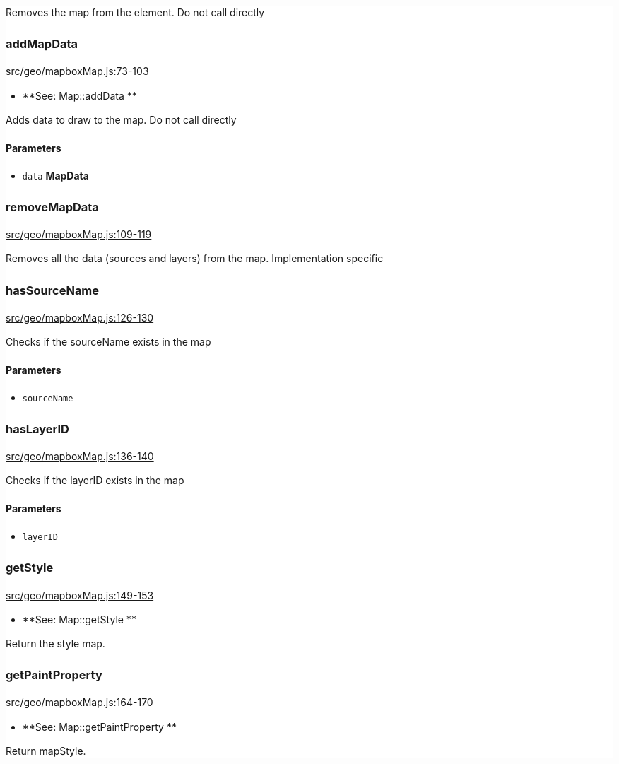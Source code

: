 Removes the map from the element. Do not call directly

### addMapData

[src/geo/mapboxMap.js:73-103][377]

-   **See: Map::addData
    **

Adds data to draw to the map. Do not call directly

#### Parameters

-   `data` **MapData** 

### removeMapData

[src/geo/mapboxMap.js:109-119][378]

Removes all the data (sources and layers) from the map. Implementation specific

### hasSourceName

[src/geo/mapboxMap.js:126-130][379]

Checks if the sourceName exists in the map

#### Parameters

-   `sourceName`  

### hasLayerID

[src/geo/mapboxMap.js:136-140][380]

Checks if the layerID exists in the map

#### Parameters

-   `layerID`  

### getStyle

[src/geo/mapboxMap.js:149-153][381]

-   **See: Map::getStyle
    **

Return the style map.

### getPaintProperty

[src/geo/mapboxMap.js:164-170][382]

-   **See: Map::getPaintProperty
    **

Return mapStyle.


[1]: #geography--geometry
[2]: #latlon
[3]: #parameters
[4]: #examples
[5]: #setlatitude
[6]: #parameters-1
[7]: #setlongitude
[8]: #parameters-2
[9]: #tostring
[10]: #examples-1
[11]: #latlonbounds
[12]: #parameters-3
[13]: #examples-2
[14]: #setnortheastcorner
[15]: #parameters-4
[16]: #setsouthwestcorner
[17]: #parameters-5
[18]: #getcenter
[19]: #examples-3
[20]: #getsouthwest
[21]: #getnortheast
[22]: #colorizator
[23]: #parameters-6
[24]: #examples-4
[25]: #getrandomcolorfromarray
[26]: #getrandomcolor
[27]: #getcolorarrayfrompositionbrewer
[28]: #parameters-7
[29]: #getcolorsscaleranges
[30]: #parameters-8
[31]: #gethslnicecolor
[32]: #parameters-9
[33]: #getcolorarrayfromselectedbrewer
[34]: #parameters-10
[35]: #generatehtmlbrewerpalettes
[36]: #parameters-11
[37]: #generatehtmllegendcolor
[38]: #parameters-12
[39]: #arraystatics
[40]: #parameters-13
[41]: #examples-5
[42]: #getuniquevalues
[43]: #getbasicsstats
[44]: #parameters-14
[45]: #getstatsfromrangescolorsarray
[46]: #parameters-15
[47]: #bridgestatics
[48]: #parameters-16
[49]: #examples-6
[50]: #bridgestatics-1
[51]: #parameters-17
[52]: #examples-7
[53]: #csvstatics
[54]: #parameters-18
[55]: #examples-8
[56]: #getuniquevalues-1
[57]: #getstatsfromrangescolorscsv
[58]: #parameters-19
[59]: #getcolumfromcsv
[60]: #parameters-20
[61]: #geocommons
[62]: #getrasterssources
[63]: #parameters-21
[64]: #getrasterssources-1
[65]: #parameters-22
[66]: #simplifystyle
[67]: #parameters-23
[68]: #simplifystyle-1
[69]: #parameters-24
[70]: #iswithincat
[71]: #parameters-25
[72]: #iswithincat-1
[73]: #parameters-26
[74]: #geocommons-1
[75]: #getrasterssources-2
[76]: #parameters-27
[77]: #getrasterssources-3
[78]: #parameters-28
[79]: #simplifystyle-2
[80]: #parameters-29
[81]: #simplifystyle-3
[82]: #parameters-30
[83]: #iswithincat-2
[84]: #parameters-31
[85]: #iswithincat-3
[86]: #parameters-32
[87]: #getfirstsymbollayerid
[88]: #parameters-33
[89]: #getfirstsymbollayerid-1
[90]: #parameters-34
[91]: #getfirstsymbollayerid-2
[92]: #parameters-35
[93]: #getfirstsymbollayerid-3
[94]: #parameters-36
[95]: #getemptygeojson
[96]: #getemptygeojson-1
[97]: #getgeojsonpoint
[98]: #parameters-37
[99]: #getgeojsonpoint-1
[100]: #parameters-38
[101]: #isinsidecat
[102]: #parameters-39
[103]: #isinsidecat-1
[104]: #parameters-40
[105]: #usedsource
[106]: #parameters-41
[107]: #usedsource-1
[108]: #parameters-42
[109]: #geojsonstatistics
[110]: #parameters-43
[111]: #examples-9
[112]: #getuniquevalues-2
[113]: #getuniquevalues-3
[114]: #getstatsfromrangescolorsgeojson
[115]: #parameters-44
[116]: #getstatsfromrangescolorsgeojson-1
[117]: #parameters-45
[118]: #getcolumnfromgeojson
[119]: #parameters-46
[120]: #getcolumnfromgeojson-1
[121]: #parameters-47
[122]: #_getcolumfromgeojsonfilter
[123]: #parameters-48
[124]: #_getcolumfromgeojsonfilter-1
[125]: #parameters-49
[126]: #geojsonstatistics-1
[127]: #parameters-50
[128]: #examples-10
[129]: #getuniquevalues-4
[130]: #getuniquevalues-5
[131]: #getstatsfromrangescolorsgeojson-2
[132]: #parameters-51
[133]: #getstatsfromrangescolorsgeojson-3
[134]: #parameters-52
[135]: #getcolumnfromgeojson-2
[136]: #parameters-53
[137]: #getcolumnfromgeojson-3
[138]: #parameters-54
[139]: #_getcolumfromgeojsonfilter-2
[140]: #parameters-55
[141]: #_getcolumfromgeojsonfilter-3
[142]: #parameters-56
[143]: #geoutils
[144]: #map
[145]: #parameters-57
[146]: #create
[147]: #mapcreate
[148]: #parameters-58
[149]: #maphasloaded
[150]: #remove
[151]: #mapremove
[152]: #setoptions
[153]: #parameters-59
[154]: #setdata
[155]: #parameters-60
[156]: #adddata
[157]: #parameters-61
[158]: #addmapdata
[159]: #parameters-62
[160]: #removemapdata
[161]: #subscribe
[162]: #parameters-63
[163]: #addcontrolmap
[164]: #parameters-64
[165]: #mapboxmap
[166]: #parameters-65
[167]: #mapcreate-1
[168]: #parameters-66
[169]: #mapremove-1
[170]: #addmapdata-1
[171]: #parameters-67
[172]: #removemapdata-1
[173]: #hassourcename
[174]: #parameters-68
[175]: #haslayerid
[176]: #parameters-69
[177]: #getstyle
[178]: #getpaintproperty
[179]: #parameters-70
[180]: #setmapbaselayer
[181]: #parameters-71
[182]: #fitbbox
[183]: #parameters-72
[184]: #setfilter
[185]: #parameters-73
[186]: #getfilter
[187]: #parameters-74
[188]: #setapikey
[189]: #parameters-75
[190]: #subscribe-1
[191]: #parameters-76
[192]: #queryrenderedfeatures
[193]: #parameters-77
[194]: #setcursor
[195]: #parameters-78
[196]: #utilsstatics
[197]: #jsontomap
[198]: #parameters-79
[199]: #examples-11
[200]: #mapstyle
[201]: #parameters-80
[202]: #examples-12
[203]: #getgeomtypefromgeojson
[204]: #getfieldnamescolumnfromgeojson
[205]: #getimplementedlayertypes
[206]: #getfilterbydefault
[207]: #parameters-81
[208]: #examples-13
[209]: #generategeostatisticsfromfield
[210]: #parameters-82
[211]: #examples-14
[212]: #createstylelayer
[213]: #parameters-83
[214]: #setstylefrompredefinedramtemperatureheights
[215]: #parameters-84
[216]: #setstylefrompredefinedramtemperatureinterpolateheights
[217]: #parameters-85
[218]: #setstyletextsizebyfactorsize
[219]: #parameters-86
[220]: #setstylefrompredefinedramtemperaturecolor
[221]: #parameters-87
[222]: #setstylesfrompredefinedscales
[223]: #parameters-88
[224]: #setstylespaintfromranges
[225]: #parameters-89
[226]: #examples-15
[227]: #setstylebyfactorheights
[228]: #parameters-90
[229]: #examples-16
[230]: #getfieldtype
[231]: #parameters-91
[232]: #examples-17
[233]: #getextendfromgeojson
[234]: #gethalostylecolors
[235]: #setstylepaintfromuniquesvalues
[236]: #parameters-92
[237]: #examples-18
[238]: #request
[239]: #processresponse
[240]: #parameters-93
[241]: #processresponse-1
[242]: #parameters-94
[243]: #get
[244]: #parameters-95
[245]: #get-1
[246]: #parameters-96
[247]: #delete
[248]: #parameters-97
[249]: #delete-1
[250]: #parameters-98
[251]: #post
[252]: #parameters-99
[253]: #post-1
[254]: #parameters-100
[255]: #put
[256]: #parameters-101
[257]: #put-1
[258]: #parameters-102
[259]: #request-1
[260]: #processresponse-2
[261]: #parameters-103
[262]: #processresponse-3
[263]: #parameters-104
[264]: #get-2
[265]: #parameters-105
[266]: #get-3
[267]: #parameters-106
[268]: #delete-2
[269]: #parameters-107
[270]: #delete-3
[271]: #parameters-108
[272]: #post-2
[273]: #parameters-109
[274]: #post-3
[275]: #parameters-110
[276]: #put-2
[277]: #parameters-111
[278]: #put-3
[279]: #parameters-112
[280]: #removeitem
[281]: #parameters-113
[282]: #applyfunctodataarray
[283]: #parameters-114
[284]: #isemptyobject
[285]: #parameters-115
[286]: #debounce
[287]: #parameters-116
[288]: #debounceimmediate
[289]: #parameters-117
[290]: #bindall
[291]: #parameters-118
[292]: https://github.com/geostarters/icgc-js-common/blob/1de7d7b60f37c15b5330101c12349a590074863d/src/geo/latlon.js#L12-L79 "Source code on GitHub"
[293]: https://developer.mozilla.org/docs/Web/JavaScript/Reference/Global_Objects/Number
[294]: https://github.com/geostarters/icgc-js-common/blob/1de7d7b60f37c15b5330101c12349a590074863d/src/geo/latlon.js#L45-L50 "Source code on GitHub"
[295]: #latlon
[296]: https://github.com/geostarters/icgc-js-common/blob/1de7d7b60f37c15b5330101c12349a590074863d/src/geo/latlon.js#L58-L63 "Source code on GitHub"
[297]: https://github.com/geostarters/icgc-js-common/blob/1de7d7b60f37c15b5330101c12349a590074863d/src/geo/latlon.js#L73-L77 "Source code on GitHub"
[298]: https://developer.mozilla.org/docs/Web/JavaScript/Reference/Global_Objects/String
[299]: https://github.com/geostarters/icgc-js-common/blob/1de7d7b60f37c15b5330101c12349a590074863d/src/geo/latlonBounds.js#L17-L88 "Source code on GitHub"
[300]: https://github.com/geostarters/icgc-js-common/blob/1de7d7b60f37c15b5330101c12349a590074863d/src/geo/latlonBounds.js#L32-L37 "Source code on GitHub"
[301]: #latlonbounds
[302]: https://github.com/geostarters/icgc-js-common/blob/1de7d7b60f37c15b5330101c12349a590074863d/src/geo/latlonBounds.js#L45-L50 "Source code on GitHub"
[303]: https://github.com/geostarters/icgc-js-common/blob/1de7d7b60f37c15b5330101c12349a590074863d/src/geo/latlonBounds.js#L60-L64 "Source code on GitHub"
[304]: https://github.com/geostarters/icgc-js-common/blob/1de7d7b60f37c15b5330101c12349a590074863d/src/geo/latlonBounds.js#L71-L75 "Source code on GitHub"
[305]: https://github.com/geostarters/icgc-js-common/blob/1de7d7b60f37c15b5330101c12349a590074863d/src/geo/latlonBounds.js#L82-L86 "Source code on GitHub"
[306]: https://github.com/geostarters/icgc-js-common/blob/1de7d7b60f37c15b5330101c12349a590074863d/src/color/colorizator.js#L16-L349 "Source code on GitHub"
[307]: https://github.com/geostarters/icgc-js-common/blob/1de7d7b60f37c15b5330101c12349a590074863d/src/color/colorizator.js#L36-L50 "Source code on GitHub"
[308]: https://github.com/geostarters/icgc-js-common/blob/1de7d7b60f37c15b5330101c12349a590074863d/src/color/colorizator.js#L58-L71 "Source code on GitHub"
[309]: https://github.com/geostarters/icgc-js-common/blob/1de7d7b60f37c15b5330101c12349a590074863d/src/color/colorizator.js#L120-L125 "Source code on GitHub"
[310]: https://github.com/geostarters/icgc-js-common/blob/1de7d7b60f37c15b5330101c12349a590074863d/src/color/colorizator.js#L135-L147 "Source code on GitHub"
[311]: https://github.com/geostarters/icgc-js-common/blob/1de7d7b60f37c15b5330101c12349a590074863d/src/color/colorizator.js#L155-L161 "Source code on GitHub"
[312]: https://github.com/geostarters/icgc-js-common/blob/1de7d7b60f37c15b5330101c12349a590074863d/src/color/colorizator.js#L210-L215 "Source code on GitHub"
[313]: https://github.com/geostarters/icgc-js-common/blob/1de7d7b60f37c15b5330101c12349a590074863d/src/color/colorizator.js#L232-L270 "Source code on GitHub"
[314]: https://github.com/geostarters/icgc-js-common/blob/1de7d7b60f37c15b5330101c12349a590074863d/src/color/colorizator.js#L282-L347 "Source code on GitHub"
[315]: https://developer.mozilla.org/docs/Web/JavaScript/Reference/Global_Objects/Array
[316]: https://github.com/geostarters/icgc-js-common/blob/1de7d7b60f37c15b5330101c12349a590074863d/src/geo/arrayStatics.js#L16-L102 "Source code on GitHub"
[317]: https://github.com/geostarters/icgc-js-common/blob/1de7d7b60f37c15b5330101c12349a590074863d/src/geo/arrayStatics.js#L45-L49 "Source code on GitHub"
[318]: https://github.com/geostarters/icgc-js-common/blob/1de7d7b60f37c15b5330101c12349a590074863d/src/geo/arrayStatics.js#L59-L68 "Source code on GitHub"
[319]: https://developer.mozilla.org/docs/Web/JavaScript/Reference/Global_Objects/Object
[320]: https://github.com/geostarters/icgc-js-common/blob/1de7d7b60f37c15b5330101c12349a590074863d/src/geo/arrayStatics.js#L79-L99 "Source code on GitHub"
[321]: https://github.com/geostarters/icgc-js-common/blob/1de7d7b60f37c15b5330101c12349a590074863d/src/geo/bridgeStatics.js#L12-L122 "Source code on GitHub"
[322]: https://github.com/geostarters/icgc-js-common/blob/1de7d7b60f37c15b5330101c12349a590074863d/src/geo/BridgeStatics.js#L12-L122 "Source code on GitHub"
[323]: https://github.com/geostarters/icgc-js-common/blob/1de7d7b60f37c15b5330101c12349a590074863d/src/geo/csvStatics.js#L21-L137 "Source code on GitHub"
[324]: https://github.com/geostarters/icgc-js-common/blob/1de7d7b60f37c15b5330101c12349a590074863d/src/geo/csvStatics.js#L52-L56 "Source code on GitHub"
[325]: https://github.com/geostarters/icgc-js-common/blob/1de7d7b60f37c15b5330101c12349a590074863d/src/geo/csvStatics.js#L66-L84 "Source code on GitHub"
[326]: https://github.com/geostarters/icgc-js-common/blob/1de7d7b60f37c15b5330101c12349a590074863d/src/geo/csvStatics.js#L95-L134 "Source code on GitHub"
[327]: https://developer.mozilla.org/docs/Web/JavaScript/Reference/Global_Objects/Boolean
[328]: https://github.com/geostarters/icgc-js-common/blob/1de7d7b60f37c15b5330101c12349a590074863d/src/geo/geoCommons.js#L10-L491 "Source code on GitHub"
[329]: https://github.com/geostarters/icgc-js-common/blob/1de7d7b60f37c15b5330101c12349a590074863d/src/geo/geoCommons.js#L66-L75 "Source code on GitHub"
[330]: https://github.com/geostarters/icgc-js-common/blob/1de7d7b60f37c15b5330101c12349a590074863d/src/geo/GeoCommons.js#L66-L75 "Source code on GitHub"
[331]: https://github.com/geostarters/icgc-js-common/blob/1de7d7b60f37c15b5330101c12349a590074863d/src/geo/geoCommons.js#L83-L155 "Source code on GitHub"
[332]: https://github.com/geostarters/icgc-js-common/blob/1de7d7b60f37c15b5330101c12349a590074863d/src/geo/GeoCommons.js#L83-L155 "Source code on GitHub"
[333]: https://github.com/geostarters/icgc-js-common/blob/1de7d7b60f37c15b5330101c12349a590074863d/src/geo/geoCommons.js#L226-L488 "Source code on GitHub"
[334]: https://github.com/geostarters/icgc-js-common/blob/1de7d7b60f37c15b5330101c12349a590074863d/src/geo/GeoCommons.js#L226-L488 "Source code on GitHub"
[335]: https://github.com/geostarters/icgc-js-common/blob/1de7d7b60f37c15b5330101c12349a590074863d/src/geo/GeoCommons.js#L10-L491 "Source code on GitHub"
[336]: https://github.com/geostarters/icgc-js-common/blob/1de7d7b60f37c15b5330101c12349a590074863d/src/geo/geoCommons.js#L18-L27 "Source code on GitHub"
[337]: https://github.com/geostarters/icgc-js-common/blob/1de7d7b60f37c15b5330101c12349a590074863d/src/geo/geoCommons.js#L204-L219 "Source code on GitHub"
[338]: https://github.com/geostarters/icgc-js-common/blob/1de7d7b60f37c15b5330101c12349a590074863d/src/geo/GeoCommons.js#L18-L27 "Source code on GitHub"
[339]: https://github.com/geostarters/icgc-js-common/blob/1de7d7b60f37c15b5330101c12349a590074863d/src/geo/GeoCommons.js#L204-L219 "Source code on GitHub"
[340]: https://github.com/geostarters/icgc-js-common/blob/1de7d7b60f37c15b5330101c12349a590074863d/src/geo/geoCommons.js#L33-L38 "Source code on GitHub"
[341]: https://github.com/geostarters/icgc-js-common/blob/1de7d7b60f37c15b5330101c12349a590074863d/src/geo/GeoCommons.js#L33-L38 "Source code on GitHub"
[342]: https://github.com/geostarters/icgc-js-common/blob/1de7d7b60f37c15b5330101c12349a590074863d/src/geo/geoCommons.js#L45-L57 "Source code on GitHub"
[343]: https://github.com/geostarters/icgc-js-common/blob/1de7d7b60f37c15b5330101c12349a590074863d/src/geo/GeoCommons.js#L45-L57 "Source code on GitHub"
[344]: https://github.com/geostarters/icgc-js-common/blob/1de7d7b60f37c15b5330101c12349a590074863d/src/geo/geoCommons.js#L164-L176 "Source code on GitHub"
[345]: https://github.com/geostarters/icgc-js-common/blob/1de7d7b60f37c15b5330101c12349a590074863d/src/geo/GeoCommons.js#L164-L176 "Source code on GitHub"
[346]: https://github.com/geostarters/icgc-js-common/blob/1de7d7b60f37c15b5330101c12349a590074863d/src/geo/geoCommons.js#L184-L195 "Source code on GitHub"
[347]: https://github.com/geostarters/icgc-js-common/blob/1de7d7b60f37c15b5330101c12349a590074863d/src/geo/GeoCommons.js#L184-L195 "Source code on GitHub"
[348]: https://github.com/geostarters/icgc-js-common/blob/1de7d7b60f37c15b5330101c12349a590074863d/src/geo/geoJSONStatics.js#L16-L175 "Source code on GitHub"
[349]: https://github.com/geostarters/icgc-js-common/blob/1de7d7b60f37c15b5330101c12349a590074863d/src/geo/geoJSONStatics.js#L49-L54 "Source code on GitHub"
[350]: https://github.com/geostarters/icgc-js-common/blob/1de7d7b60f37c15b5330101c12349a590074863d/src/geo/GeoJSONStatics.js#L49-L54 "Source code on GitHub"
[351]: https://github.com/geostarters/icgc-js-common/blob/1de7d7b60f37c15b5330101c12349a590074863d/src/geo/geoJSONStatics.js#L65-L84 "Source code on GitHub"
[352]: https://github.com/geostarters/icgc-js-common/blob/1de7d7b60f37c15b5330101c12349a590074863d/src/geo/GeoJSONStatics.js#L65-L84 "Source code on GitHub"
[353]: https://github.com/geostarters/icgc-js-common/blob/1de7d7b60f37c15b5330101c12349a590074863d/src/geo/geoJSONStatics.js#L95-L141 "Source code on GitHub"
[354]: https://github.com/geostarters/icgc-js-common/blob/1de7d7b60f37c15b5330101c12349a590074863d/src/geo/GeoJSONStatics.js#L95-L141 "Source code on GitHub"
[355]: https://github.com/geostarters/icgc-js-common/blob/1de7d7b60f37c15b5330101c12349a590074863d/src/geo/geoJSONStatics.js#L154-L173 "Source code on GitHub"
[356]: https://github.com/geostarters/icgc-js-common/blob/1de7d7b60f37c15b5330101c12349a590074863d/src/geo/GeoJSONStatics.js#L154-L173 "Source code on GitHub"
[357]: https://github.com/geostarters/icgc-js-common/blob/1de7d7b60f37c15b5330101c12349a590074863d/src/geo/GeoJSONStatics.js#L16-L175 "Source code on GitHub"
[358]: https://github.com/geostarters/icgc-js-common/blob/1de7d7b60f37c15b5330101c12349a590074863d/src/geo/geoUtils.js#L8-L73 "Source code on GitHub"
[359]: https://github.com/geostarters/icgc-js-common/blob/1de7d7b60f37c15b5330101c12349a590074863d/src/geo/map.js#L10-L231 "Source code on GitHub"
[360]: https://github.com/geostarters/icgc-js-common/blob/1de7d7b60f37c15b5330101c12349a590074863d/src/geo/map.js#L25-L41 "Source code on GitHub"
[361]: https://developer.mozilla.org/docs/Web/JavaScript/Reference/Global_Objects/Promise
[362]: https://github.com/geostarters/icgc-js-common/blob/1de7d7b60f37c15b5330101c12349a590074863d/src/geo/map.js#L50-L54 "Source code on GitHub"
[363]: https://developer.mozilla.org/docs/Web/JavaScript/Reference/Statements/function
[364]: https://github.com/geostarters/icgc-js-common/blob/1de7d7b60f37c15b5330101c12349a590074863d/src/geo/map.js#L61-L65 "Source code on GitHub"
[365]: https://github.com/geostarters/icgc-js-common/blob/1de7d7b60f37c15b5330101c12349a590074863d/src/geo/map.js#L70-L78 "Source code on GitHub"
[366]: https://github.com/geostarters/icgc-js-common/blob/1de7d7b60f37c15b5330101c12349a590074863d/src/geo/map.js#L83-L87 "Source code on GitHub"
[367]: https://github.com/geostarters/icgc-js-common/blob/1de7d7b60f37c15b5330101c12349a590074863d/src/geo/map.js#L94-L98 "Source code on GitHub"
[368]: https://github.com/geostarters/icgc-js-common/blob/1de7d7b60f37c15b5330101c12349a590074863d/src/geo/map.js#L105-L118 "Source code on GitHub"
[369]: https://github.com/geostarters/icgc-js-common/blob/1de7d7b60f37c15b5330101c12349a590074863d/src/geo/map.js#L125-L137 "Source code on GitHub"
[370]: https://github.com/geostarters/icgc-js-common/blob/1de7d7b60f37c15b5330101c12349a590074863d/src/geo/map.js#L145-L149 "Source code on GitHub"
[371]: https://github.com/geostarters/icgc-js-common/blob/1de7d7b60f37c15b5330101c12349a590074863d/src/geo/map.js#L155-L159 "Source code on GitHub"
[372]: https://github.com/geostarters/icgc-js-common/blob/1de7d7b60f37c15b5330101c12349a590074863d/src/geo/map.js#L169-L173 "Source code on GitHub"
[373]: https://github.com/geostarters/icgc-js-common/blob/1de7d7b60f37c15b5330101c12349a590074863d/src/geo/map.js#L184-L188 "Source code on GitHub"
[374]: https://github.com/geostarters/icgc-js-common/blob/1de7d7b60f37c15b5330101c12349a590074863d/src/geo/mapboxMap.js#L13-L433 "Source code on GitHub"
[375]: https://github.com/geostarters/icgc-js-common/blob/1de7d7b60f37c15b5330101c12349a590074863d/src/geo/mapboxMap.js#L41-L53 "Source code on GitHub"
[376]: https://github.com/geostarters/icgc-js-common/blob/1de7d7b60f37c15b5330101c12349a590074863d/src/geo/mapboxMap.js#L60-L64 "Source code on GitHub"
[377]: https://github.com/geostarters/icgc-js-common/blob/1de7d7b60f37c15b5330101c12349a590074863d/src/geo/mapboxMap.js#L73-L103 "Source code on GitHub"
[378]: https://github.com/geostarters/icgc-js-common/blob/1de7d7b60f37c15b5330101c12349a590074863d/src/geo/mapboxMap.js#L109-L119 "Source code on GitHub"
[379]: https://github.com/geostarters/icgc-js-common/blob/1de7d7b60f37c15b5330101c12349a590074863d/src/geo/mapboxMap.js#L126-L130 "Source code on GitHub"
[380]: https://github.com/geostarters/icgc-js-common/blob/1de7d7b60f37c15b5330101c12349a590074863d/src/geo/mapboxMap.js#L136-L140 "Source code on GitHub"
[381]: https://github.com/geostarters/icgc-js-common/blob/1de7d7b60f37c15b5330101c12349a590074863d/src/geo/mapboxMap.js#L149-L153 "Source code on GitHub"
[382]: https://github.com/geostarters/icgc-js-common/blob/1de7d7b60f37c15b5330101c12349a590074863d/src/geo/mapboxMap.js#L164-L170 "Source code on GitHub"
[383]: https://github.com/geostarters/icgc-js-common/blob/1de7d7b60f37c15b5330101c12349a590074863d/src/geo/mapboxMap.js#L178-L198 "Source code on GitHub"
[384]: https://github.com/geostarters/icgc-js-common/blob/1de7d7b60f37c15b5330101c12349a590074863d/src/geo/mapboxMap.js#L205-L211 "Source code on GitHub"
[385]: https://github.com/geostarters/icgc-js-common/blob/1de7d7b60f37c15b5330101c12349a590074863d/src/geo/mapboxMap.js#L338-L342 "Source code on GitHub"
[386]: https://github.com/geostarters/icgc-js-common/blob/1de7d7b60f37c15b5330101c12349a590074863d/src/geo/mapboxMap.js#L350-L354 "Source code on GitHub"
[387]: https://github.com/geostarters/icgc-js-common/blob/1de7d7b60f37c15b5330101c12349a590074863d/src/geo/mapboxMap.js#L376-L380 "Source code on GitHub"
[388]: https://github.com/geostarters/icgc-js-common/blob/1de7d7b60f37c15b5330101c12349a590074863d/src/geo/mapboxMap.js#L389-L401 "Source code on GitHub"
[389]: https://github.com/geostarters/icgc-js-common/blob/1de7d7b60f37c15b5330101c12349a590074863d/src/geo/mapboxMap.js#L416-L420 "Source code on GitHub"
[390]: https://github.com/geostarters/icgc-js-common/blob/1de7d7b60f37c15b5330101c12349a590074863d/src/geo/mapboxMap.js#L427-L431 "Source code on GitHub"
[391]: https://github.com/geostarters/icgc-js-common/blob/1de7d7b60f37c15b5330101c12349a590074863d/src/geo/utilsStatics.js#L6-L90 "Source code on GitHub"
[392]: https://github.com/geostarters/icgc-js-common/blob/1de7d7b60f37c15b5330101c12349a590074863d/src/map/jsonToMap.js#L12-L176 "Source code on GitHub"
[393]: https://github.com/geostarters/icgc-js-common/blob/1de7d7b60f37c15b5330101c12349a590074863d/src/map/mapStyle.js#L19-L900 "Source code on GitHub"
[394]: https://github.com/geostarters/icgc-js-common/blob/1de7d7b60f37c15b5330101c12349a590074863d/src/map/mapStyle.js#L108-L128 "Source code on GitHub"
[395]: https://github.com/geostarters/icgc-js-common/blob/1de7d7b60f37c15b5330101c12349a590074863d/src/map/mapStyle.js#L137-L189 "Source code on GitHub"
[396]: https://github.com/geostarters/icgc-js-common/blob/1de7d7b60f37c15b5330101c12349a590074863d/src/map/mapStyle.js#L198-L212 "Source code on GitHub"
[397]: https://github.com/geostarters/icgc-js-common/blob/1de7d7b60f37c15b5330101c12349a590074863d/src/map/mapStyle.js#L233-L237 "Source code on GitHub"
[398]: https://github.com/geostarters/icgc-js-common/blob/1de7d7b60f37c15b5330101c12349a590074863d/src/map/mapStyle.js#L248-L264 "Source code on GitHub"
[399]: https://github.com/geostarters/icgc-js-common/blob/1de7d7b60f37c15b5330101c12349a590074863d/src/map/mapStyle.js#L279-L461 "Source code on GitHub"
[400]: https://github.com/geostarters/icgc-js-common/blob/1de7d7b60f37c15b5330101c12349a590074863d/src/map/mapStyle.js#L472-L480 "Source code on GitHub"
[401]: https://github.com/geostarters/icgc-js-common/blob/1de7d7b60f37c15b5330101c12349a590074863d/src/map/mapStyle.js#L490-L500 "Source code on GitHub"
[402]: https://github.com/geostarters/icgc-js-common/blob/1de7d7b60f37c15b5330101c12349a590074863d/src/map/mapStyle.js#L511-L529 "Source code on GitHub"
[403]: https://github.com/geostarters/icgc-js-common/blob/1de7d7b60f37c15b5330101c12349a590074863d/src/map/mapStyle.js#L539-L547 "Source code on GitHub"
[404]: https://github.com/geostarters/icgc-js-common/blob/1de7d7b60f37c15b5330101c12349a590074863d/src/map/mapStyle.js#L559-L636 "Source code on GitHub"
[405]: https://github.com/geostarters/icgc-js-common/blob/1de7d7b60f37c15b5330101c12349a590074863d/src/map/mapStyle.js#L659-L666 "Source code on GitHub"
[406]: https://github.com/geostarters/icgc-js-common/blob/1de7d7b60f37c15b5330101c12349a590074863d/src/map/mapStyle.js#L678-L686 "Source code on GitHub"
[407]: https://github.com/geostarters/icgc-js-common/blob/1de7d7b60f37c15b5330101c12349a590074863d/src/map/mapStyle.js#L799-L819 "Source code on GitHub"
[408]: https://github.com/geostarters/icgc-js-common/blob/1de7d7b60f37c15b5330101c12349a590074863d/src/map/mapStyle.js#L826-L831 "Source code on GitHub"
[409]: https://github.com/geostarters/icgc-js-common/blob/1de7d7b60f37c15b5330101c12349a590074863d/src/map/mapStyle.js#L840-L844 "Source code on GitHub"
[410]: https://github.com/geostarters/icgc-js-common/blob/1de7d7b60f37c15b5330101c12349a590074863d/src/map/mapStyle.js#L859-L898 "Source code on GitHub"
[411]: https://github.com/geostarters/icgc-js-common/blob/1de7d7b60f37c15b5330101c12349a590074863d/src/Request.js#L8-L117 "Source code on GitHub"
[412]: https://github.com/geostarters/icgc-js-common/blob/1de7d7b60f37c15b5330101c12349a590074863d/src/Request.js#L16-L37 "Source code on GitHub"
[413]: https://github.com/geostarters/icgc-js-common/blob/1de7d7b60f37c15b5330101c12349a590074863d/src/request.js#L16-L37 "Source code on GitHub"
[414]: https://github.com/geostarters/icgc-js-common/blob/1de7d7b60f37c15b5330101c12349a590074863d/src/Request.js#L50-L60 "Source code on GitHub"
[415]: https://github.com/geostarters/icgc-js-common/blob/1de7d7b60f37c15b5330101c12349a590074863d/src/request.js#L50-L60 "Source code on GitHub"
[416]: https://github.com/geostarters/icgc-js-common/blob/1de7d7b60f37c15b5330101c12349a590074863d/src/Request.js#L68-L78 "Source code on GitHub"
[417]: https://github.com/geostarters/icgc-js-common/blob/1de7d7b60f37c15b5330101c12349a590074863d/src/request.js#L68-L78 "Source code on GitHub"
[418]: https://github.com/geostarters/icgc-js-common/blob/1de7d7b60f37c15b5330101c12349a590074863d/src/Request.js#L87-L97 "Source code on GitHub"
[419]: https://github.com/geostarters/icgc-js-common/blob/1de7d7b60f37c15b5330101c12349a590074863d/src/request.js#L87-L97 "Source code on GitHub"
[420]: https://github.com/geostarters/icgc-js-common/blob/1de7d7b60f37c15b5330101c12349a590074863d/src/Request.js#L105-L115 "Source code on GitHub"
[421]: https://github.com/geostarters/icgc-js-common/blob/1de7d7b60f37c15b5330101c12349a590074863d/src/request.js#L105-L115 "Source code on GitHub"
[422]: https://github.com/geostarters/icgc-js-common/blob/1de7d7b60f37c15b5330101c12349a590074863d/src/request.js#L8-L117 "Source code on GitHub"
[423]: https://github.com/geostarters/icgc-js-common/blob/1de7d7b60f37c15b5330101c12349a590074863d/src/utils.js#L13-L19 "Source code on GitHub"
[424]: https://github.com/geostarters/icgc-js-common/blob/1de7d7b60f37c15b5330101c12349a590074863d/src/utils.js#L28-L38 "Source code on GitHub"
[425]: https://github.com/geostarters/icgc-js-common/blob/1de7d7b60f37c15b5330101c12349a590074863d/src/utils.js#L83-L96 "Source code on GitHub"
[426]: https://github.com/geostarters/icgc-js-common/blob/1de7d7b60f37c15b5330101c12349a590074863d/src/utils.js#L105-L119 "Source code on GitHub"
[427]: https://github.com/geostarters/icgc-js-common/blob/1de7d7b60f37c15b5330101c12349a590074863d/src/utils.js#L129-L176 "Source code on GitHub"
[428]: https://github.com/geostarters/icgc-js-common/blob/1de7d7b60f37c15b5330101c12349a590074863d/src/utils.js#L188-L201 "Source code on GitHub"